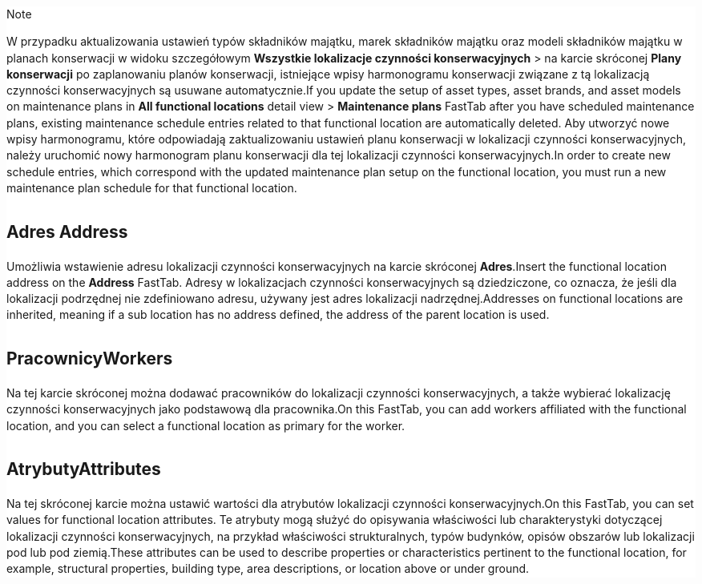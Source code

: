 >[!NOTE]
><span data-ttu-id="fbd8b-161">W przypadku aktualizowania ustawień typów składników majątku, marek składników majątku oraz modeli składników majątku w planach konserwacji w widoku szczegółowym **Wszystkie lokalizacje czynności konserwacyjnych** > na karcie skróconej **Plany konserwacji** po zaplanowaniu planów konserwacji, istniejące wpisy harmonogramu konserwacji związane z tą lokalizacją czynności konserwacyjnych są usuwane automatycznie.</span><span class="sxs-lookup"><span data-stu-id="fbd8b-161">If you update the setup of asset types, asset brands, and asset models on maintenance plans in **All functional locations** detail view > **Maintenance plans** FastTab after you have scheduled maintenance plans, existing maintenance schedule entries related to that functional location are automatically deleted.</span></span> <span data-ttu-id="fbd8b-162">Aby utworzyć nowe wpisy harmonogramu, które odpowiadają zaktualizowaniu ustawień planu konserwacji w lokalizacji czynności konserwacyjnych, należy uruchomić nowy harmonogram planu konserwacji dla tej lokalizacji czynności konserwacyjnych.</span><span class="sxs-lookup"><span data-stu-id="fbd8b-162">In order to create new schedule entries, which correspond with the updated maintenance plan setup on the functional location, you must run a new maintenance plan schedule for that functional location.</span></span> 

## <a name="address"></a><span data-ttu-id="fbd8b-163">Adres </span><span class="sxs-lookup"><span data-stu-id="fbd8b-163">Address</span></span>

<span data-ttu-id="fbd8b-164">Umożliwia wstawienie adresu lokalizacji czynności konserwacyjnych na karcie skróconej **Adres**.</span><span class="sxs-lookup"><span data-stu-id="fbd8b-164">Insert the functional location address on the **Address** FastTab.</span></span> <span data-ttu-id="fbd8b-165">Adresy w lokalizacjach czynności konserwacyjnych są dziedziczone, co oznacza, że jeśli dla lokalizacji podrzędnej nie zdefiniowano adresu, używany jest adres lokalizacji nadrzędnej.</span><span class="sxs-lookup"><span data-stu-id="fbd8b-165">Addresses on functional locations are inherited, meaning if a sub location has no address defined, the address of the parent location is used.</span></span>

## <a name="workers"></a><span data-ttu-id="fbd8b-166">Pracownicy</span><span class="sxs-lookup"><span data-stu-id="fbd8b-166">Workers</span></span>

<span data-ttu-id="fbd8b-167">Na tej karcie skróconej można dodawać pracowników do lokalizacji czynności konserwacyjnych, a także wybierać lokalizację czynności konserwacyjnych jako podstawową dla pracownika.</span><span class="sxs-lookup"><span data-stu-id="fbd8b-167">On this FastTab, you can add workers affiliated with the functional location, and you can select a functional location as primary for the worker.</span></span> 

## <a name="attributes"></a><span data-ttu-id="fbd8b-168">Atrybuty</span><span class="sxs-lookup"><span data-stu-id="fbd8b-168">Attributes</span></span>

<span data-ttu-id="fbd8b-169">Na tej skróconej karcie można ustawić wartości dla atrybutów lokalizacji czynności konserwacyjnych.</span><span class="sxs-lookup"><span data-stu-id="fbd8b-169">On this FastTab, you can set values for functional location attributes.</span></span> <span data-ttu-id="fbd8b-170">Te atrybuty mogą służyć do opisywania właściwości lub charakterystyki dotyczącej lokalizacji czynności konserwacyjnych, na przykład właściwości strukturalnych, typów budynków, opisów obszarów lub lokalizacji pod lub pod ziemią.</span><span class="sxs-lookup"><span data-stu-id="fbd8b-170">These attributes can be used to describe properties or characteristics pertinent to the functional location, for example, structural properties, building type, area descriptions, or location above or under ground.</span></span>
